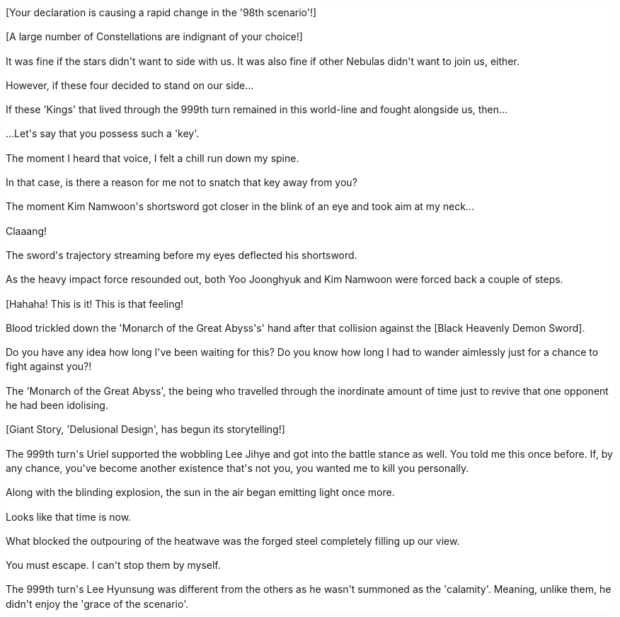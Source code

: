 \[Your declaration is causing a rapid change in the '98th scenario'\!\]

\[A large number of Constellations are indignant of your choice\!\]

It was fine if the stars didn't want to side with us. It was also fine if
other Nebulas didn't want to join us, either.

However, if these four decided to stand on our side...

If these 'Kings' that lived through the 999th turn remained in this world-line
and fought alongside us, then...

...Let's say that you possess such a 'key'.

The moment I heard that voice, I felt a chill run down my spine.

In that case, is there a reason for me not to snatch that key away from you?

The moment Kim Namwoon's shortsword got closer in the blink of an eye and took
aim at my neck...

Claaang\!

The sword's trajectory streaming before my eyes deflected his shortsword.

As the heavy impact force resounded out, both Yoo Joonghyuk and Kim Namwoon
were forced back a couple of steps.

\[Hahaha\! This is it\! This is that feeling\!

Blood trickled down the 'Monarch of the Great Abyss's' hand after that
collision against the \[Black Heavenly Demon Sword\].

Do you have any idea how long I've been waiting for this? Do you know how
long I had to wander aimlessly just for a chance to fight against you?\!

The 'Monarch of the Great Abyss', the being who travelled through the
inordinate amount of time just to revive that one opponent he had been
idolising.

\[Giant Story, 'Delusional Design', has begun its storytelling\!\]

The 999th turn's Uriel supported the wobbling Lee Jihye and got into the
battle stance as well. You told me this once before. If, by any chance,
you've become another existence that's not you, you wanted me to kill you
personally.

Along with the blinding explosion, the sun in the air began emitting light
once more.

Looks like that time is now.

What blocked the outpouring of the heatwave was the forged steel completely
filling up our view.

 You must escape. I can't stop them by myself.

The 999th turn's Lee Hyunsung was different from the others as he wasn't
summoned as the 'calamity'. Meaning, unlike them, he didn't enjoy the 'grace
of the scenario'.
